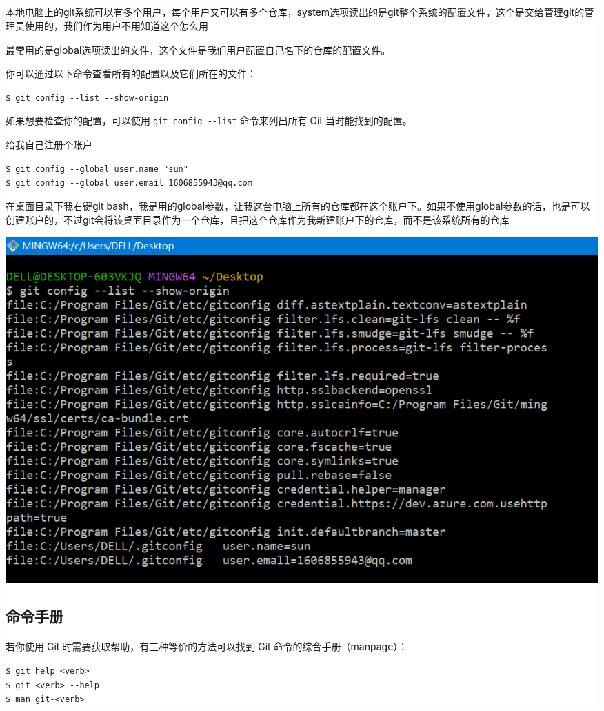本地电脑上的git系统可以有多个用户，每个用户又可以有多个仓库，system选项读出的是git整个系统的配置文件，这个是交给管理git的管理员使用的，我们作为用户不用知道这个怎么用

最常用的是global选项读出的文件，这个文件是我们用户配置自己名下的仓库的配置文件。

你可以通过以下命令查看所有的配置以及它们所在的文件：

```console
$ git config --list --show-origin
```

如果想要检查你的配置，可以使用 `git config --list` 命令来列出所有 Git 当时能找到的配置。

给我自己注册个账户

```
$ git config --global user.name "sun"
$ git config --global user.email 1606855943@qq.com
```

在桌面目录下我右键git bash，我是用的global参数，让我这台电脑上所有的仓库都在这个账户下。如果不使用global参数的话，也是可以创建账户的，不过git会将该桌面目录作为一个仓库，且把这个仓库作为我新建账户下的仓库，而不是该系统所有的仓库

![1678528898257](git.assets/1678528898257.png)



## 命令手册

若你使用 Git 时需要获取帮助，有三种等价的方法可以找到 Git 命令的综合手册（manpage）：

```console
$ git help <verb>
$ git <verb> --help
$ man git-<verb>
```
